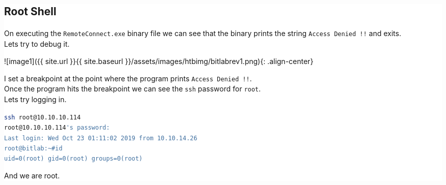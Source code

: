 ## Root Shell

On executing the `RemoteConnect.exe` binary file we can see that the binary prints the string `Access Denied !!` and exits.  
Lets try to debug it.

![image1]({{ site.url }}{{ site.baseurl }}/assets/images/htbimg/bitlabrev1.png){: .align-center}

I set a breakpoint at the point where the program prints `Access Denied !!`.  
Once the program hits the breakpoint we can see the `ssh` password for `root`.  
Lets try logging in.
```bash
ssh root@10.10.10.114
root@10.10.10.114's password:
Last login: Wed Oct 23 01:11:02 2019 from 10.10.14.26
root@bitlab:~#id
uid=0(root) gid=0(root) groups=0(root)
```
And we are root.